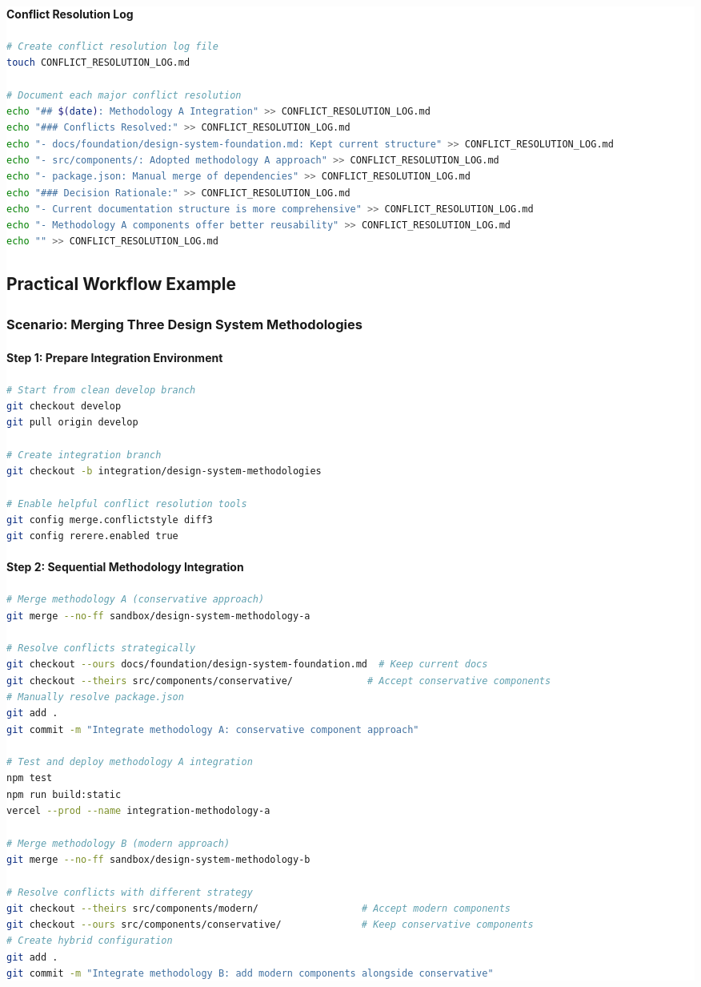 #### Conflict Resolution Log
```bash
# Create conflict resolution log file
touch CONFLICT_RESOLUTION_LOG.md

# Document each major conflict resolution
echo "## $(date): Methodology A Integration" >> CONFLICT_RESOLUTION_LOG.md
echo "### Conflicts Resolved:" >> CONFLICT_RESOLUTION_LOG.md
echo "- docs/foundation/design-system-foundation.md: Kept current structure" >> CONFLICT_RESOLUTION_LOG.md
echo "- src/components/: Adopted methodology A approach" >> CONFLICT_RESOLUTION_LOG.md
echo "- package.json: Manual merge of dependencies" >> CONFLICT_RESOLUTION_LOG.md
echo "### Decision Rationale:" >> CONFLICT_RESOLUTION_LOG.md
echo "- Current documentation structure is more comprehensive" >> CONFLICT_RESOLUTION_LOG.md
echo "- Methodology A components offer better reusability" >> CONFLICT_RESOLUTION_LOG.md
echo "" >> CONFLICT_RESOLUTION_LOG.md
```

## Practical Workflow Example

### Scenario: Merging Three Design System Methodologies

#### Step 1: Prepare Integration Environment
```bash
# Start from clean develop branch
git checkout develop
git pull origin develop

# Create integration branch
git checkout -b integration/design-system-methodologies

# Enable helpful conflict resolution tools
git config merge.conflictstyle diff3
git config rerere.enabled true
```

#### Step 2: Sequential Methodology Integration
```bash
# Merge methodology A (conservative approach)
git merge --no-ff sandbox/design-system-methodology-a

# Resolve conflicts strategically
git checkout --ours docs/foundation/design-system-foundation.md  # Keep current docs
git checkout --theirs src/components/conservative/             # Accept conservative components
# Manually resolve package.json
git add .
git commit -m "Integrate methodology A: conservative component approach"

# Test and deploy methodology A integration
npm test
npm run build:static
vercel --prod --name integration-methodology-a

# Merge methodology B (modern approach)  
git merge --no-ff sandbox/design-system-methodology-b

# Resolve conflicts with different strategy
git checkout --theirs src/components/modern/                  # Accept modern components
git checkout --ours src/components/conservative/              # Keep conservative components
# Create hybrid configuration
git add .
git commit -m "Integrate methodology B: add modern components alongside conservative"

```